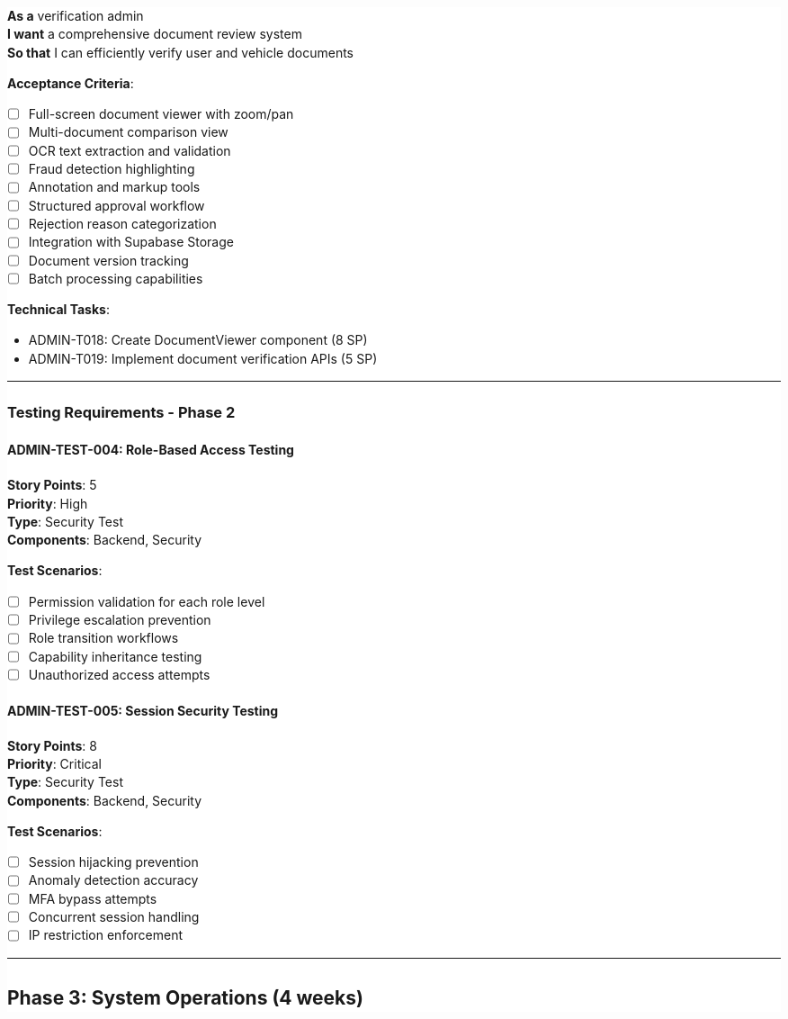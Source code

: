 **As a** verification admin  
**I want** a comprehensive document review system  
**So that** I can efficiently verify user and vehicle documents

**Acceptance Criteria**:
- [ ] Full-screen document viewer with zoom/pan
- [ ] Multi-document comparison view
- [ ] OCR text extraction and validation
- [ ] Fraud detection highlighting
- [ ] Annotation and markup tools
- [ ] Structured approval workflow
- [ ] Rejection reason categorization
- [ ] Integration with Supabase Storage
- [ ] Document version tracking
- [ ] Batch processing capabilities

**Technical Tasks**:
- ADMIN-T018: Create DocumentViewer component (8 SP)
- ADMIN-T019: Implement document verification APIs (5 SP)

---

### Testing Requirements - Phase 2

#### ADMIN-TEST-004: Role-Based Access Testing
**Story Points**: 5  
**Priority**: High  
**Type**: Security Test  
**Components**: Backend, Security

**Test Scenarios**:
- [ ] Permission validation for each role level
- [ ] Privilege escalation prevention
- [ ] Role transition workflows
- [ ] Capability inheritance testing
- [ ] Unauthorized access attempts

#### ADMIN-TEST-005: Session Security Testing
**Story Points**: 8  
**Priority**: Critical  
**Type**: Security Test  
**Components**: Backend, Security

**Test Scenarios**:
- [ ] Session hijacking prevention
- [ ] Anomaly detection accuracy
- [ ] MFA bypass attempts
- [ ] Concurrent session handling
- [ ] IP restriction enforcement

---

## Phase 3: System Operations (4 weeks)
